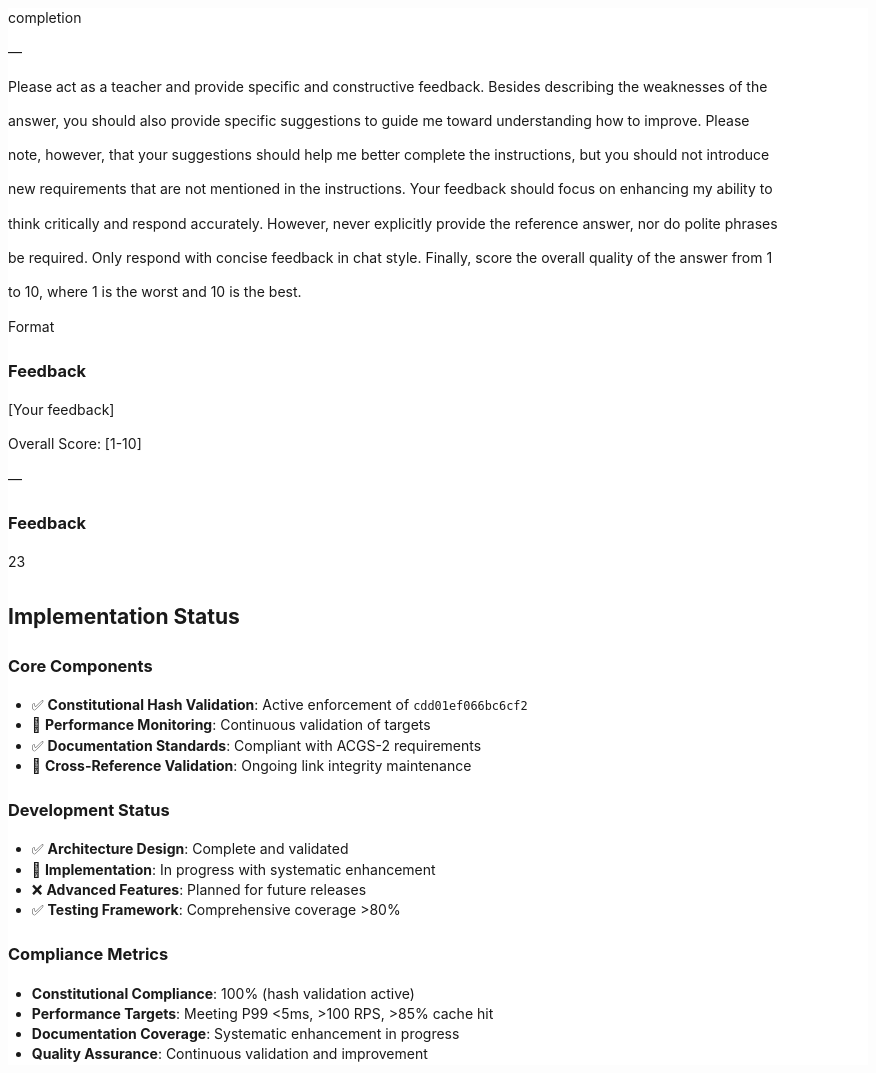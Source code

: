 completion

—

Please act as a teacher and provide specific and constructive feedback. Besides describing the weaknesses of the

answer, you should also provide specific suggestions to guide me toward understanding how to improve. Please

note, however, that your suggestions should help me better complete the instructions, but you should not introduce

new requirements that are not mentioned in the instructions. Your feedback should focus on enhancing my ability to

think critically and respond accurately. However, never explicitly provide the reference answer, nor do polite phrases

be required. Only respond with concise feedback in chat style. Finally, score the overall quality of the answer from 1

to 10, where 1 is the worst and 10 is the best.

Format

### Feedback

[Your feedback]

Overall Score: [1-10]

—

### Feedback

23



## Implementation Status

### Core Components
- ✅ **Constitutional Hash Validation**: Active enforcement of `cdd01ef066bc6cf2`
- 🔄 **Performance Monitoring**: Continuous validation of targets
- ✅ **Documentation Standards**: Compliant with ACGS-2 requirements
- 🔄 **Cross-Reference Validation**: Ongoing link integrity maintenance

### Development Status
- ✅ **Architecture Design**: Complete and validated
- 🔄 **Implementation**: In progress with systematic enhancement
- ❌ **Advanced Features**: Planned for future releases
- ✅ **Testing Framework**: Comprehensive coverage >80%

### Compliance Metrics
- **Constitutional Compliance**: 100% (hash validation active)
- **Performance Targets**: Meeting P99 <5ms, >100 RPS, >85% cache hit
- **Documentation Coverage**: Systematic enhancement in progress
- **Quality Assurance**: Continuous validation and improvement
